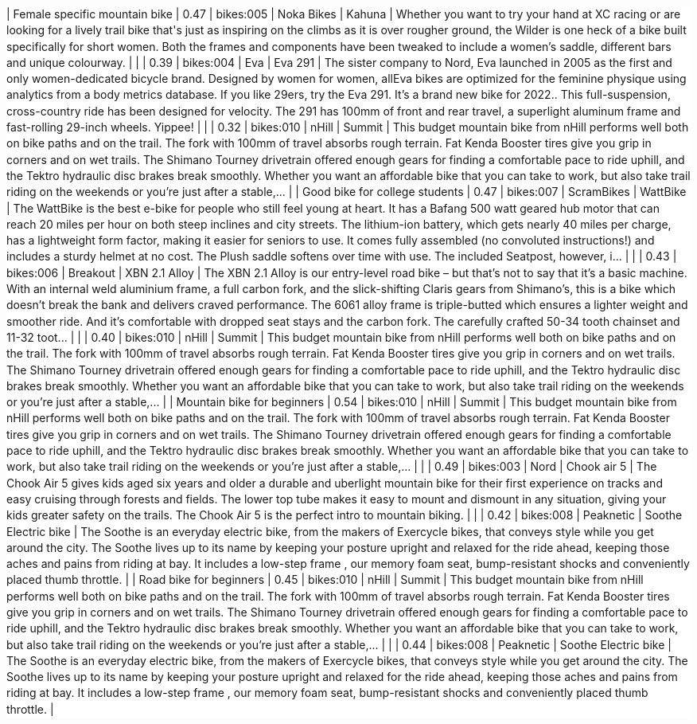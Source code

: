 | Female specific mountain bike | 0.47 | bikes:005 | Noka Bikes | Kahuna | Whether you want to try your hand at XC racing or are looking for a lively trail bike that's just as inspiring on the climbs as it is over rougher ground, the Wilder is one heck of a bike built specifically for short women. Both the frames and components have been tweaked to include a women’s saddle, different bars and unique colourway. |
|  | 0.39 | bikes:004 | Eva | Eva 291 | The sister company to Nord, Eva launched in 2005 as the first and only women-dedicated bicycle brand. Designed by women for women, allEva bikes are optimized for the feminine physique using analytics from a body metrics database. If you like 29ers, try the Eva 291. It’s a brand new bike for 2022.. This full-suspension, cross-country ride has been designed for velocity. The 291 has 100mm of front and rear travel, a superlight aluminum frame and fast-rolling 29-inch wheels. Yippee! |
|  | 0.32 | bikes:010 | nHill | Summit | This budget mountain bike from nHill performs well both on bike paths and on the trail. The fork with 100mm of travel absorbs rough terrain. Fat Kenda Booster tires give you grip in corners and on wet trails. The Shimano Tourney drivetrain offered enough gears for finding a comfortable pace to ride uphill, and the Tektro hydraulic disc brakes break smoothly. Whether you want an affordable bike that you can take to work, but also take trail riding on the weekends or you’re just after a stable,... |
| Good bike for college students | 0.47 | bikes:007 | ScramBikes | WattBike | The WattBike is the best e-bike for people who still feel young at heart. It has a  Bafang 500 watt geared hub motor that can reach 20 miles per hour on both steep inclines and city streets. The lithium-ion battery, which gets nearly 40 miles per charge, has a lightweight form factor, making it easier for seniors to use. It comes fully assembled (no convoluted instructions!) and includes a sturdy helmet at no cost. The Plush saddle softens over time with use. The included Seatpost, however, i... |
|  | 0.43 | bikes:006 | Breakout | XBN 2.1 Alloy | The XBN 2.1 Alloy is our entry-level road bike – but that’s not to say that it’s a basic machine. With an internal weld aluminium frame, a full carbon fork, and the slick-shifting Claris gears from Shimano’s, this is a bike which doesn’t break the bank and delivers craved performance. The 6061 alloy frame is triple-butted which ensures a lighter weight and smoother ride. And it’s comfortable with dropped seat stays and the carbon fork. The carefully crafted 50-34 tooth chainset and 11-32 toot... |
|  | 0.40 | bikes:010 | nHill | Summit | This budget mountain bike from nHill performs well both on bike paths and on the trail. The fork with 100mm of travel absorbs rough terrain. Fat Kenda Booster tires give you grip in corners and on wet trails. The Shimano Tourney drivetrain offered enough gears for finding a comfortable pace to ride uphill, and the Tektro hydraulic disc brakes break smoothly. Whether you want an affordable bike that you can take to work, but also take trail riding on the weekends or you’re just after a stable,... |
| Mountain bike for beginners | 0.54 | bikes:010 | nHill | Summit | This budget mountain bike from nHill performs well both on bike paths and on the trail. The fork with 100mm of travel absorbs rough terrain. Fat Kenda Booster tires give you grip in corners and on wet trails. The Shimano Tourney drivetrain offered enough gears for finding a comfortable pace to ride uphill, and the Tektro hydraulic disc brakes break smoothly. Whether you want an affordable bike that you can take to work, but also take trail riding on the weekends or you’re just after a stable,... |
|  | 0.49 | bikes:003 | Nord | Chook air 5 | The Chook Air 5  gives kids aged six years and older a durable and uberlight mountain bike for their first experience on tracks and easy cruising through forests and fields. The lower  top tube makes it easy to mount and dismount in any situation, giving your kids greater safety on the trails. The Chook Air 5 is the perfect intro to mountain biking. |
|  | 0.42 | bikes:008 | Peaknetic | Soothe Electric bike | The Soothe is an everyday electric bike, from the makers of Exercycle  bikes, that conveys style while you get around the city. The Soothe lives up to its name by keeping your posture upright and relaxed for the ride ahead, keeping those aches and pains from riding at bay. It includes a low-step frame , our memory foam seat, bump-resistant shocks and conveniently placed thumb throttle. |
| Road bike for beginners | 0.45 | bikes:010 | nHill | Summit | This budget mountain bike from nHill performs well both on bike paths and on the trail. The fork with 100mm of travel absorbs rough terrain. Fat Kenda Booster tires give you grip in corners and on wet trails. The Shimano Tourney drivetrain offered enough gears for finding a comfortable pace to ride uphill, and the Tektro hydraulic disc brakes break smoothly. Whether you want an affordable bike that you can take to work, but also take trail riding on the weekends or you’re just after a stable,... |
|  | 0.44 | bikes:008 | Peaknetic | Soothe Electric bike | The Soothe is an everyday electric bike, from the makers of Exercycle  bikes, that conveys style while you get around the city. The Soothe lives up to its name by keeping your posture upright and relaxed for the ride ahead, keeping those aches and pains from riding at bay. It includes a low-step frame , our memory foam seat, bump-resistant shocks and conveniently placed thumb throttle. |